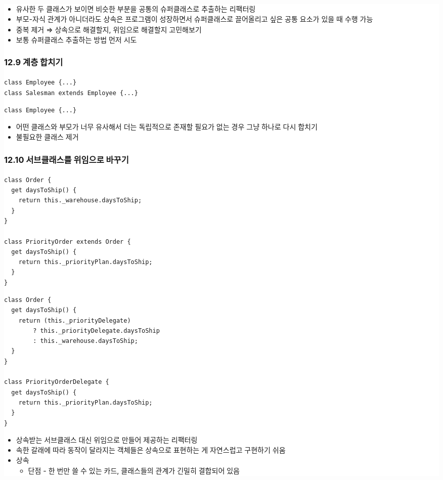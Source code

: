 * 유사한 두 클래스가 보이면 비슷한 부분을 공통의 슈퍼클래스로 추출하는 리팩터링
* 부모-자식 관계가 아니더라도 상속은 프로그램이 성장하면서 슈퍼클래스로 끌어올리고 싶은 공통 요소가 있을 때 수행 가능
* 중복 제거 ⇒ 상속으로 해결할지, 위임으로 해결할지 고민해보기
* 보통 슈퍼클래스 추출하는 방법 먼저 시도

### 12.9 계층 합치기

```tsx
class Employee {...}
class Salesman extends Employee {...}
```

```tsx
class Employee {...}
```

* 어떤 클래스와 부모가 너무 유사해서 더는 독립적으로 존재할 필요가 없는 경우 그냥 하나로 다시 합치기
* 불필요한 클래스 제거

### 12.10 서브클래스를 위임으로 바꾸기

```tsx
class Order {
  get daysToShip() {
    return this._warehouse.daysToShip; 
  }
}

class PriorityOrder extends Order {
  get daysToShip() {
    return this._priorityPlan.daysToShip; 
  }
}
```

```tsx
class Order {
  get daysToShip() {
    return (this._priorityDelegate)
        ? this._priorityDelegate.daysToShip
        : this._warehouse.daysToShip; 
  }
}

class PriorityOrderDelegate {
  get daysToShip() {
    return this._priorityPlan.daysToShip; 
  }
}
```

* 상속받는 서브클래스 대신 위임으로 만들어 제공하는 리팩터링
* 속한 갈래에 따라 동작이 달라지는 객체들은 상속으로 표현하는 게 자연스럽고 구현하기 쉬움
* 상속
  *   단점 - 한 번만 쓸 수 있는 카드, 클래스들의 관계가 긴밀히 결합되어 있음
